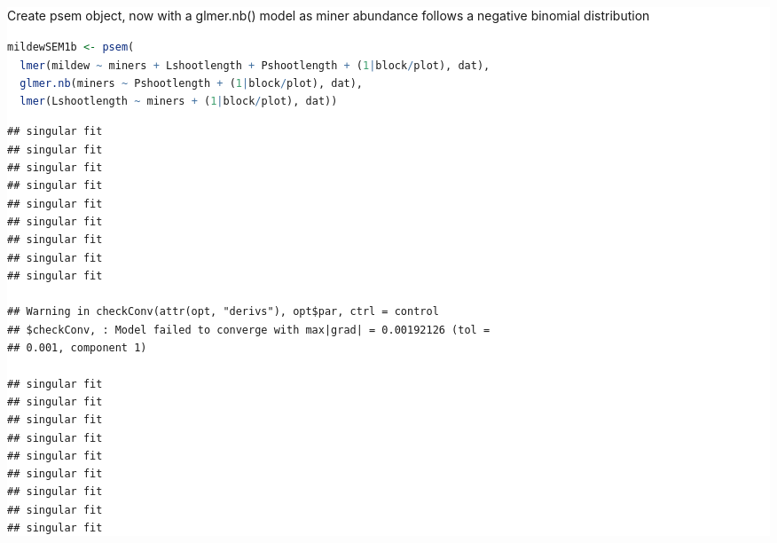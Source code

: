 Create psem object, now with a glmer.nb() model as miner abundance follows a negative binomial distribution

``` r
mildewSEM1b <- psem(
  lmer(mildew ~ miners + Lshootlength + Pshootlength + (1|block/plot), dat), 
  glmer.nb(miners ~ Pshootlength + (1|block/plot), dat), 
  lmer(Lshootlength ~ miners + (1|block/plot), dat))
```

    ## singular fit
    ## singular fit
    ## singular fit
    ## singular fit
    ## singular fit
    ## singular fit
    ## singular fit
    ## singular fit
    ## singular fit

    ## Warning in checkConv(attr(opt, "derivs"), opt$par, ctrl = control
    ## $checkConv, : Model failed to converge with max|grad| = 0.00192126 (tol =
    ## 0.001, component 1)

    ## singular fit
    ## singular fit
    ## singular fit
    ## singular fit
    ## singular fit
    ## singular fit
    ## singular fit
    ## singular fit
    ## singular fit
